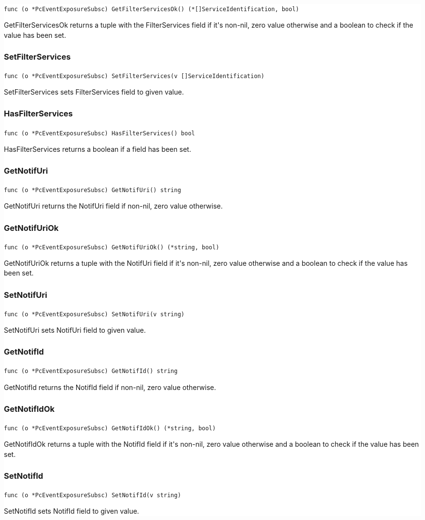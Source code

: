 `func (o *PcEventExposureSubsc) GetFilterServicesOk() (*[]ServiceIdentification, bool)`

GetFilterServicesOk returns a tuple with the FilterServices field if it's non-nil, zero value otherwise
and a boolean to check if the value has been set.

### SetFilterServices

`func (o *PcEventExposureSubsc) SetFilterServices(v []ServiceIdentification)`

SetFilterServices sets FilterServices field to given value.

### HasFilterServices

`func (o *PcEventExposureSubsc) HasFilterServices() bool`

HasFilterServices returns a boolean if a field has been set.

### GetNotifUri

`func (o *PcEventExposureSubsc) GetNotifUri() string`

GetNotifUri returns the NotifUri field if non-nil, zero value otherwise.

### GetNotifUriOk

`func (o *PcEventExposureSubsc) GetNotifUriOk() (*string, bool)`

GetNotifUriOk returns a tuple with the NotifUri field if it's non-nil, zero value otherwise
and a boolean to check if the value has been set.

### SetNotifUri

`func (o *PcEventExposureSubsc) SetNotifUri(v string)`

SetNotifUri sets NotifUri field to given value.


### GetNotifId

`func (o *PcEventExposureSubsc) GetNotifId() string`

GetNotifId returns the NotifId field if non-nil, zero value otherwise.

### GetNotifIdOk

`func (o *PcEventExposureSubsc) GetNotifIdOk() (*string, bool)`

GetNotifIdOk returns a tuple with the NotifId field if it's non-nil, zero value otherwise
and a boolean to check if the value has been set.

### SetNotifId

`func (o *PcEventExposureSubsc) SetNotifId(v string)`

SetNotifId sets NotifId field to given value.

